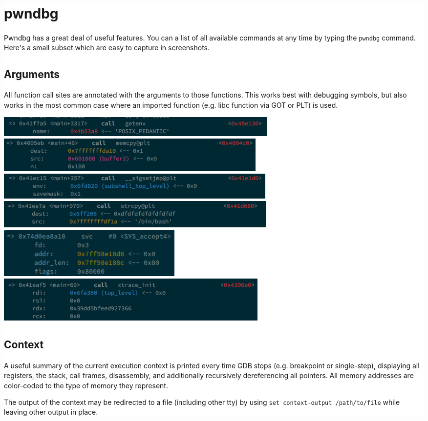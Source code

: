 # pwndbg

Pwndbg has a great deal of useful features.  You can a list of all available commands at any time by typing the `pwndbg` command.  Here's a small subset which are easy to capture in screenshots.

## Arguments

All function call sites are annotated with the arguments to those functions.  This works best with debugging symbols, but also works in the most common case where an imported function (e.g. libc function via GOT or PLT) is used.

![](caps/arguments_getenv.png)  
![](caps/arguments_memcpy.png)  
![](caps/arguments_sigsetjmp.png)  
![](caps/arguments_strcpy.png)  
![](caps/arguments_syscall.png)  
![](caps/arguments_xtrace_init.png)  

## Context

A useful summary of the current execution context is printed every time GDB stops (e.g. breakpoint or single-step), displaying all registers, the stack, call frames, disassembly, and additionally recursively dereferencing all pointers.  All memory addresses are color-coded to the type of memory they represent.

The output of the context may be redirected to a file (including other tty) by using `set context-output /path/to/file` while leaving other output in place.
